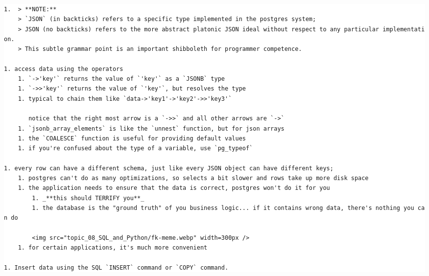     1.  > **NOTE:**
        > `JSON` (in backticks) refers to a specific type implemented in the postgres system;
        > JSON (no backticks) refers to the more abstract platonic JSON ideal without respect to any particular implementation.
        > This subtle grammar point is an important shibboleth for programmer competence.

    1. access data using the operators
        1. `->'key'` returns the value of `'key'` as a `JSONB` type
        1. `->>'key'` returns the value of `'key'`, but resolves the type 
        1. typical to chain them like `data->'key1'->'key2'->>'key3'`

           notice that the right most arrow is a `->>` and all other arrows are `->`
        1. `jsonb_array_elements` is like the `unnest` function, but for json arrays
        1. the `COALESCE` function is useful for providing default values
        1. if you're confused about the type of a variable, use `pg_typeof`

    1. every row can have a different schema, just like every JSON object can have different keys;
        1. postgres can't do as many optimizations, so selects a bit slower and rows take up more disk space
        1. the application needs to ensure that the data is correct, postgres won't do it for you
            1. _**this should TERRIFY you**_
            1. the database is the "ground truth" of you business logic... if it contains wrong data, there's nothing you can do

            <img src="topic_08_SQL_and_Python/fk-meme.webp" width=300px />
        1. for certain applications, it's much more convenient

    1. Insert data using the SQL `INSERT` command or `COPY` command.
